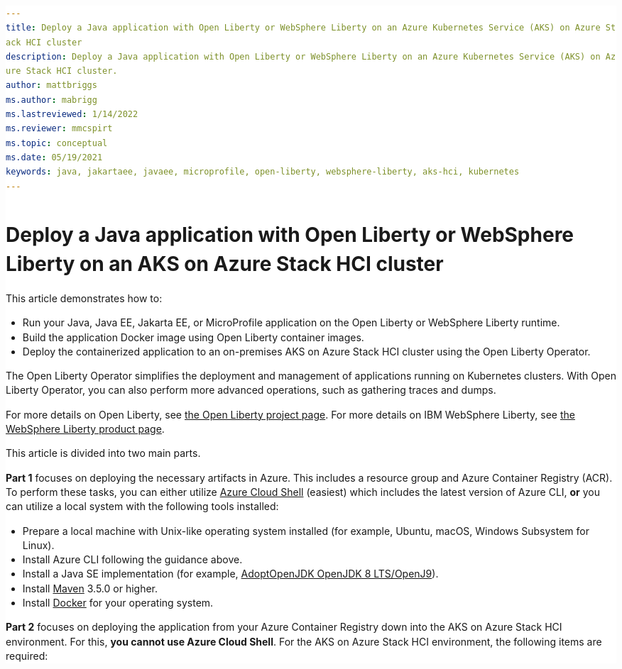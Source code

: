 ```yaml
---
title: Deploy a Java application with Open Liberty or WebSphere Liberty on an Azure Kubernetes Service (AKS) on Azure Stack HCI cluster
description: Deploy a Java application with Open Liberty or WebSphere Liberty on an Azure Kubernetes Service (AKS) on Azure Stack HCI cluster.
author: mattbriggs
ms.author: mabrigg 
ms.lastreviewed: 1/14/2022
ms.reviewer: mmcspirt
ms.topic: conceptual
ms.date: 05/19/2021
keywords: java, jakartaee, javaee, microprofile, open-liberty, websphere-liberty, aks-hci, kubernetes
---
```


# Deploy a Java application with Open Liberty or WebSphere Liberty on an AKS on Azure Stack HCI cluster

This article demonstrates how to:  
* Run your Java, Java EE, Jakarta EE, or MicroProfile application on the Open Liberty or WebSphere Liberty runtime.
* Build the application Docker image using Open Liberty container images.
* Deploy the containerized application to an on-premises AKS on Azure Stack HCI cluster using the Open Liberty Operator.   

The Open Liberty Operator simplifies the deployment and management of applications running on Kubernetes clusters. With Open Liberty Operator, you can also perform more advanced operations, such as gathering traces and dumps. 

For more details on Open Liberty, see [the Open Liberty project page](https://openliberty.io/). For more details on IBM WebSphere Liberty, see [the WebSphere Liberty product page](https://www.ibm.com/cloud/websphere-liberty).

This article is divided into two main parts.

**Part 1** focuses on deploying the necessary artifacts in Azure. This includes a resource group and Azure Container Registry (ACR). To perform these tasks, you can either utilize [Azure Cloud Shell](/azure/cloud-shell/quickstart) (easiest) which includes the latest version of Azure CLI, **or** you can utilize a local system with the following tools installed:

  * Prepare a local machine with Unix-like operating system installed (for example, Ubuntu, macOS, Windows Subsystem for Linux).
  * Install Azure CLI following the guidance above.
  * Install a Java SE implementation (for example, [AdoptOpenJDK OpenJDK 8 LTS/OpenJ9](https://adoptopenjdk.net/?variant=openjdk8&jvmVariant=openj9)).
  * Install [Maven](https://maven.apache.org/download.cgi) 3.5.0 or higher.
  * Install [Docker](https://docs.docker.com/get-docker/) for your operating system.

**Part 2** focuses on deploying the application from your Azure Container Registry down into the AKS on Azure Stack HCI environment. For this, **you cannot use Azure Cloud Shell**. For the AKS on Azure Stack HCI environment, the following items are required:
